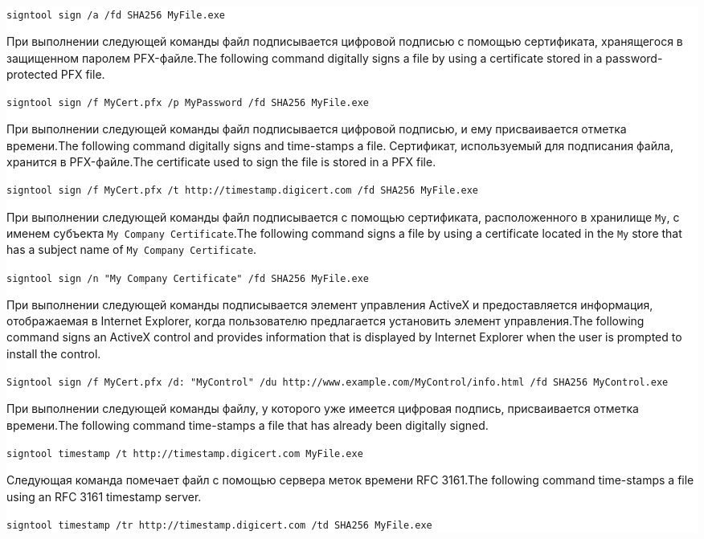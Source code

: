 ```console  
signtool sign /a /fd SHA256 MyFile.exe 
```  
  
 <span data-ttu-id="3f760-359">При выполнении следующей команды файл подписывается цифровой подписью с помощью сертификата, хранящегося в защищенном паролем PFX-файле.</span><span class="sxs-lookup"><span data-stu-id="3f760-359">The following command digitally signs a file by using a certificate stored in a password-protected PFX file.</span></span>  
  
```console  
signtool sign /f MyCert.pfx /p MyPassword /fd SHA256 MyFile.exe 
```  
  
 <span data-ttu-id="3f760-360">При выполнении следующей команды файл подписывается цифровой подписью, и ему присваивается отметка времени.</span><span class="sxs-lookup"><span data-stu-id="3f760-360">The following command digitally signs and time-stamps a file.</span></span> <span data-ttu-id="3f760-361">Сертификат, используемый для подписания файла, хранится в PFX-файле.</span><span class="sxs-lookup"><span data-stu-id="3f760-361">The certificate used to sign the file is stored in a PFX file.</span></span>  
  
```console  
signtool sign /f MyCert.pfx /t http://timestamp.digicert.com /fd SHA256 MyFile.exe 
```  
  
 <span data-ttu-id="3f760-362">При выполнении следующей команды файл подписывается с помощью сертификата, расположенного в хранилище `My`, с именем субъекта `My Company Certificate`.</span><span class="sxs-lookup"><span data-stu-id="3f760-362">The following command signs a file by using a certificate located in the `My` store that has a subject name of `My Company Certificate`.</span></span>  
  
```console  
signtool sign /n "My Company Certificate" /fd SHA256 MyFile.exe 
```  
  
 <span data-ttu-id="3f760-363">При выполнении следующей команды подписывается элемент управления ActiveX и предоставляется информация, отображаемая в Internet Explorer, когда пользователю предлагается установить элемент управления.</span><span class="sxs-lookup"><span data-stu-id="3f760-363">The following command signs an ActiveX control and provides information that is displayed by Internet Explorer when the user is prompted to install the control.</span></span>  
  
```console  
Signtool sign /f MyCert.pfx /d: "MyControl" /du http://www.example.com/MyControl/info.html /fd SHA256 MyControl.exe 
```  
  
 <span data-ttu-id="3f760-364">При выполнении следующей команды файлу, у которого уже имеется цифровая подпись, присваивается отметка времени.</span><span class="sxs-lookup"><span data-stu-id="3f760-364">The following command time-stamps a file that has already been digitally signed.</span></span>  
  
```console  
signtool timestamp /t http://timestamp.digicert.com MyFile.exe
```  

<span data-ttu-id="3f760-365">Следующая команда помечает файл с помощью сервера меток времени RFC 3161.</span><span class="sxs-lookup"><span data-stu-id="3f760-365">The following command time-stamps a file using an RFC 3161 timestamp server.</span></span>  
  
```console  
signtool timestamp /tr http://timestamp.digicert.com /td SHA256 MyFile.exe
```  
  